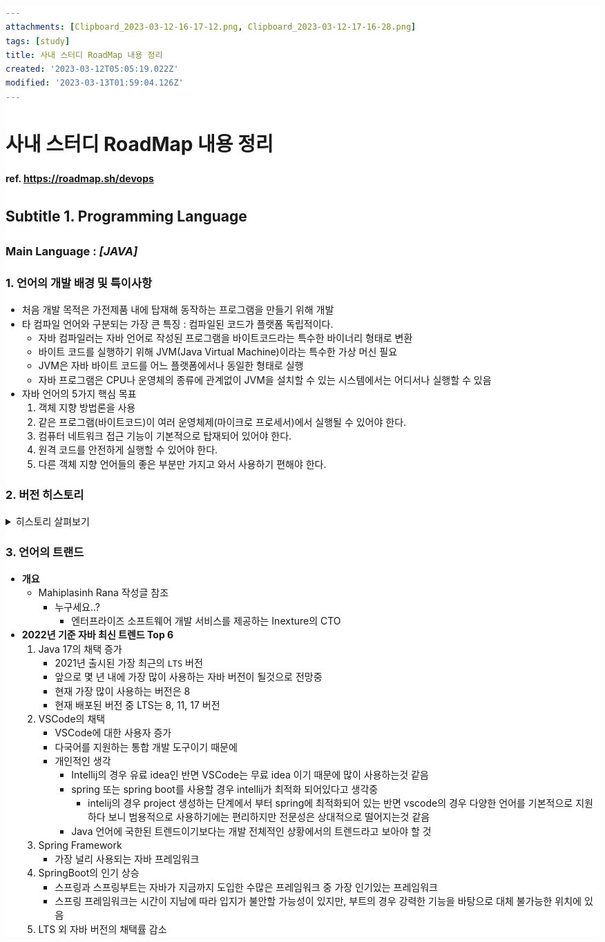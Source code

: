 ```yaml
---
attachments: [Clipboard_2023-03-12-16-17-12.png, Clipboard_2023-03-12-17-16-28.png]
tags: [study]
title: 사내 스터디 RoadMap 내용 정리
created: '2023-03-12T05:05:19.022Z'
modified: '2023-03-13T01:59:04.126Z'
---
```


# 사내 스터디 RoadMap 내용 정리
#### ref. https://roadmap.sh/devops

## Subtitle 1. Programming Language
### Main Language : _[JAVA]_


### 1. 언어의 개발 배경 및 특이사항

  - 처음 개발 목적은 가전제품 내에 탑재해 동작하는 프로그램을 만들기 위해 개발
  - 타 컴파일 언어와 구분되는 가장 큰 특징 : 컴파일된 코드가 플랫폼 독립적이다.
    - 자바 컴파일러는 자바 언어로 작성된 프로그램을 바이트코드라는 특수한 바이너리 형태로 변환
    - 바이트 코드를 실행하기 위해 JVM(Java Virtual Machine)이라는 특수한 가상 머신 필요
    - JVM은 자바 바이트 코드를 어느 플랫폼에서나 동일한 형태로 실행
    - 자바 프로그램은 CPU나 운영체의 종류에 관계없이 JVM을 설치할 수 있는 시스템에서는 어디서나 실행할 수 있음
  - 자바 언어의 5가지 핵심 목표
    1. 객체 지향 방법론을 사용
    2. 같은 프로그램(바이트코드)이 여러 운영체제(마이크로 프로세서)에서 실행될 수 있어야 한다.
    3. 컴퓨터 네트워크 접근 기능이 기본적으로 탑재되어 있어야 한다.
    4. 원격 코드를 안전하게 실행할 수 있어야 한다.
    5. 다른 객체 지향 언어들의 좋은 부분만 가지고 와서 사용하기 편해야 한다.

### 2. 버전 히스토리
<details><summary> 히스토리 살펴보기 </summary></details>

### 3. 언어의 트랜드
  - __개요__
    - Mahiplasinh Rana 작성글 참조
      - 누구세요..?
        - 엔터프라이즈 소프트웨어 개발 서비스를 제공하는 Inexture의 CTO
  - __2022년 기준 자바 최신 트렌드 Top 6__
    1. Java 17의 채택 증가
        - 2021년 출시된 가장 최근의 `LTS` 버전
        - 앞으로 몇 년 내에 가장 많이 사용하는 자바 버전이 될것으로 전망중
        - 현재 가장 많이 사용하는 버전은 8
        - 현재 배포된 버전 중 LTS는 8, 11, 17 버전
    2. VSCode의 채택
        - VSCode에 대한 사용자 증가
        - 다국어를 지원하는 통합 개발 도구이기 때문에
        - 개인적인 생각
          - Intellij의 경우 유료 idea인 반면 VSCode는 무료 idea 이기 때문에 많이 사용하는것 같음
          - spring 또는 spring boot를 사용할 경우 intellij가 최적화 되어있다고 생각중
            - intelij의 경우 project 생성하는 단계에서 부터 spring에 최적화되어 있는 반면 vscode의 경우 다양한 언어를 기본적으로 지원하다 보니 범용적으로 사용하기에는 편리하지만 전문성은 상대적으로 떨어지는것 같음
          - Java 언어에 국한된 트렌드이기보다는 개발 전체적인 상황에서의 트렌드라고 보아야 할 것
    3. Spring Framework
        - 가장 널리 사용되는 자바 프레임워크
    4. SpringBoot의 인기 상승
        - 스프링과 스프링부트는 자바가 지금까지 도입한 수많은 프레임워크 중 가장 인기있는 프레임워크
        - 스프링 프레임워크는 시간이 지남에 따라 입지가 불안할 가능성이 있지만, 부트의 경우 강력한 기능을 바탕으로 대체 불가능한 위치에 있음
    5. LTS 외 자바 버전의 채택률 감소